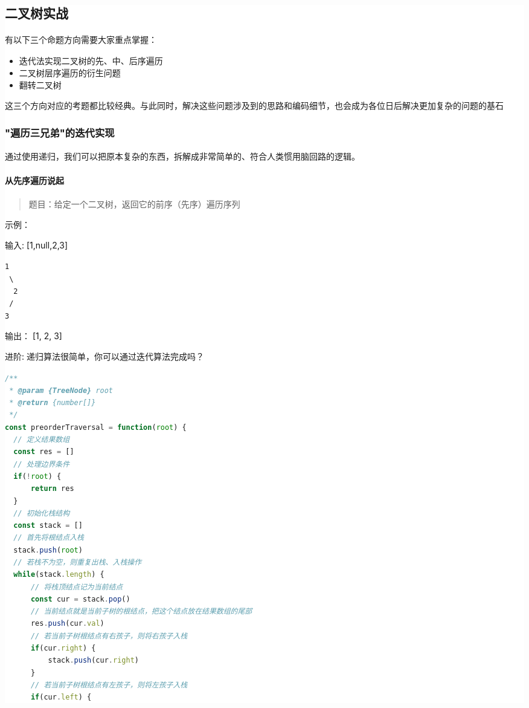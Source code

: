 



## 二叉树实战

有以下三个命题方向需要大家重点掌握： 

- 迭代法实现二叉树的先、中、后序遍历 
- 二叉树层序遍历的衍生问题
- 翻转二叉树 

这三个方向对应的考题都比较经典。与此同时，解决这些问题涉及到的思路和编码细节，也会成为各位日后解决更加复杂的问题的基石





### "遍历三兄弟"的迭代实现

通过使用递归，我们可以把原本复杂的东西，拆解成非常简单的、符合人类惯用脑回路的逻辑。



#### 从先序遍历说起

> 题目：给定一个二叉树，返回它的前序（先序）遍历序列

示例：

输入: [1,null,2,3]

```
1   
 \   
  2   
 /  
3 
```

输出： [1, 2, 3]

进阶: 递归算法很简单，你可以通过迭代算法完成吗？

```js
/**
 * @param {TreeNode} root
 * @return {number[]}
 */
const preorderTraversal = function(root) {
  // 定义结果数组
  const res = []  
  // 处理边界条件
  if(!root) {
      return res
  }
  // 初始化栈结构
  const stack = [] 
  // 首先将根结点入栈
  stack.push(root)  
  // 若栈不为空，则重复出栈、入栈操作
  while(stack.length) {
      // 将栈顶结点记为当前结点
      const cur = stack.pop() 
      // 当前结点就是当前子树的根结点，把这个结点放在结果数组的尾部
      res.push(cur.val)
      // 若当前子树根结点有右孩子，则将右孩子入栈
      if(cur.right) {
          stack.push(cur.right)
      }
      // 若当前子树根结点有左孩子，则将左孩子入栈
      if(cur.left) {
```